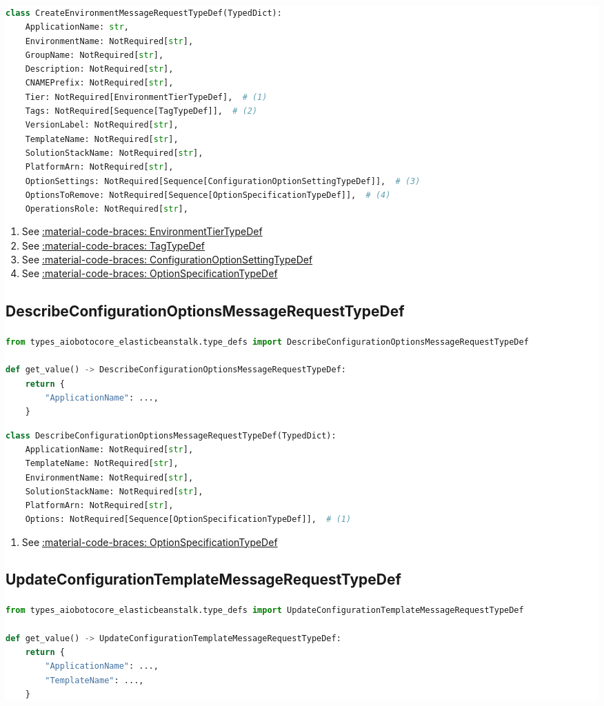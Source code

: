 ```python title="Definition"
class CreateEnvironmentMessageRequestTypeDef(TypedDict):
    ApplicationName: str,
    EnvironmentName: NotRequired[str],
    GroupName: NotRequired[str],
    Description: NotRequired[str],
    CNAMEPrefix: NotRequired[str],
    Tier: NotRequired[EnvironmentTierTypeDef],  # (1)
    Tags: NotRequired[Sequence[TagTypeDef]],  # (2)
    VersionLabel: NotRequired[str],
    TemplateName: NotRequired[str],
    SolutionStackName: NotRequired[str],
    PlatformArn: NotRequired[str],
    OptionSettings: NotRequired[Sequence[ConfigurationOptionSettingTypeDef]],  # (3)
    OptionsToRemove: NotRequired[Sequence[OptionSpecificationTypeDef]],  # (4)
    OperationsRole: NotRequired[str],
```

1. See [:material-code-braces: EnvironmentTierTypeDef](./type_defs.md#environmenttiertypedef) 
2. See [:material-code-braces: TagTypeDef](./type_defs.md#tagtypedef) 
3. See [:material-code-braces: ConfigurationOptionSettingTypeDef](./type_defs.md#configurationoptionsettingtypedef) 
4. See [:material-code-braces: OptionSpecificationTypeDef](./type_defs.md#optionspecificationtypedef) 
## DescribeConfigurationOptionsMessageRequestTypeDef

```python title="Usage Example"
from types_aiobotocore_elasticbeanstalk.type_defs import DescribeConfigurationOptionsMessageRequestTypeDef

def get_value() -> DescribeConfigurationOptionsMessageRequestTypeDef:
    return {
        "ApplicationName": ...,
    }
```

```python title="Definition"
class DescribeConfigurationOptionsMessageRequestTypeDef(TypedDict):
    ApplicationName: NotRequired[str],
    TemplateName: NotRequired[str],
    EnvironmentName: NotRequired[str],
    SolutionStackName: NotRequired[str],
    PlatformArn: NotRequired[str],
    Options: NotRequired[Sequence[OptionSpecificationTypeDef]],  # (1)
```

1. See [:material-code-braces: OptionSpecificationTypeDef](./type_defs.md#optionspecificationtypedef) 
## UpdateConfigurationTemplateMessageRequestTypeDef

```python title="Usage Example"
from types_aiobotocore_elasticbeanstalk.type_defs import UpdateConfigurationTemplateMessageRequestTypeDef

def get_value() -> UpdateConfigurationTemplateMessageRequestTypeDef:
    return {
        "ApplicationName": ...,
        "TemplateName": ...,
    }
```
